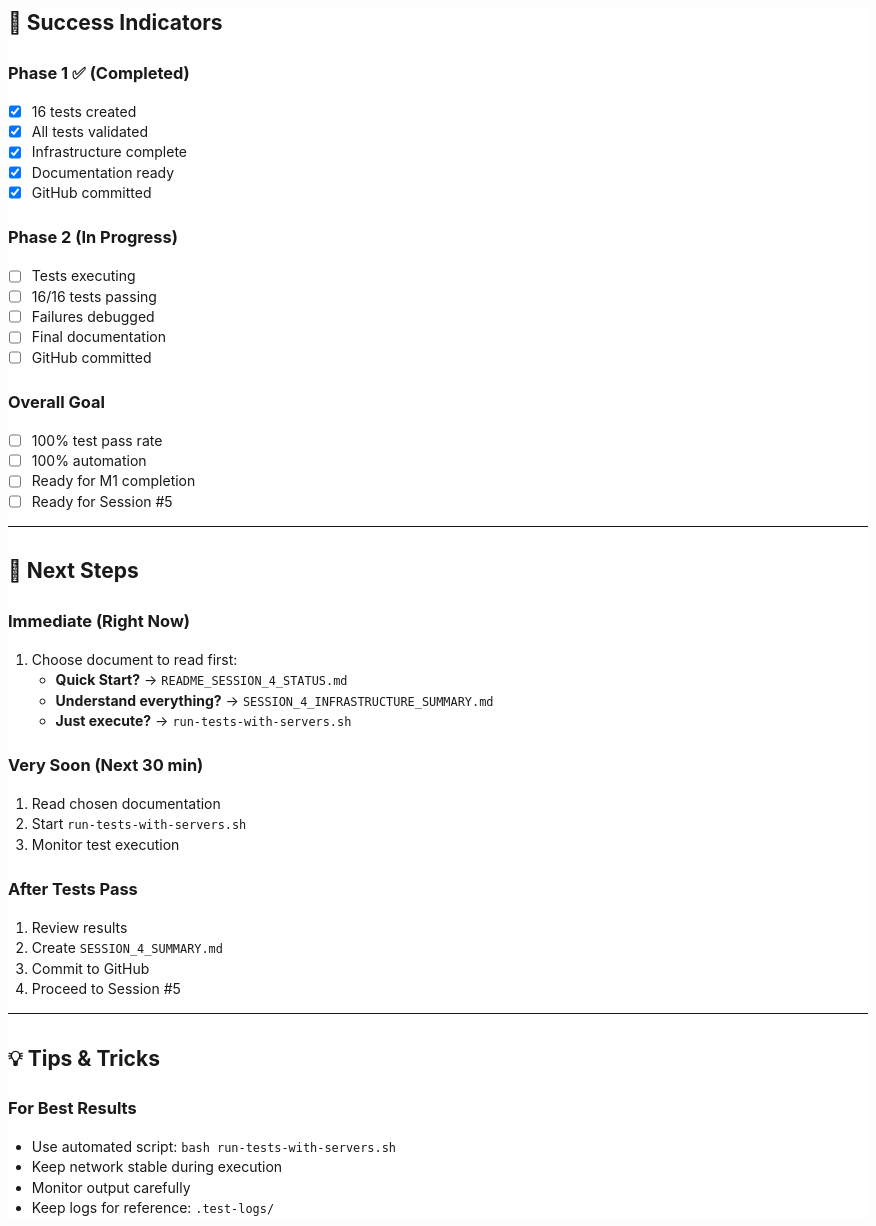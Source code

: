 
## 🎯 Success Indicators

### Phase 1 ✅ (Completed)
- [x] 16 tests created
- [x] All tests validated
- [x] Infrastructure complete
- [x] Documentation ready
- [x] GitHub committed

### Phase 2 (In Progress)
- [ ] Tests executing
- [ ] 16/16 tests passing
- [ ] Failures debugged
- [ ] Final documentation
- [ ] GitHub committed

### Overall Goal
- [ ] 100% test pass rate
- [ ] 100% automation
- [ ] Ready for M1 completion
- [ ] Ready for Session #5

---

## 🚀 Next Steps

### Immediate (Right Now)
1. Choose document to read first:
   - **Quick Start?** → `README_SESSION_4_STATUS.md`
   - **Understand everything?** → `SESSION_4_INFRASTRUCTURE_SUMMARY.md`
   - **Just execute?** → `run-tests-with-servers.sh`

### Very Soon (Next 30 min)
1. Read chosen documentation
2. Start `run-tests-with-servers.sh`
3. Monitor test execution

### After Tests Pass
1. Review results
2. Create `SESSION_4_SUMMARY.md`
3. Commit to GitHub
4. Proceed to Session #5

---

## 💡 Tips & Tricks

### For Best Results
- Use automated script: `bash run-tests-with-servers.sh`
- Keep network stable during execution
- Monitor output carefully
- Keep logs for reference: `.test-logs/`
